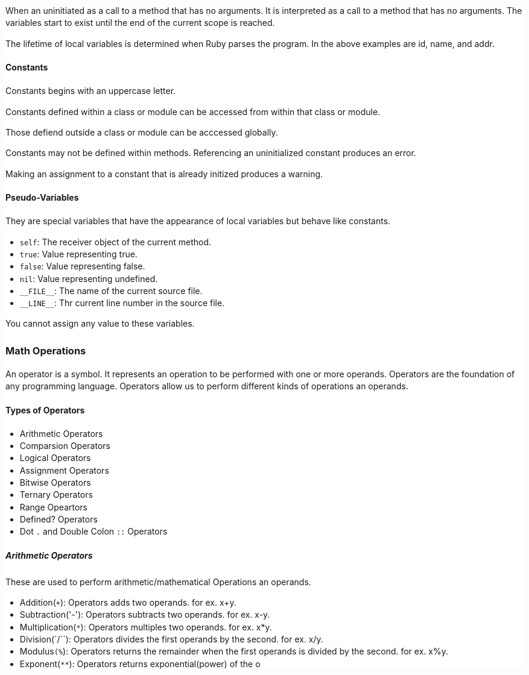When an uninitiated as a call to a method that has no arguments.
It is interpreted as a call to a method that has no arguments. 
The variables start to exist until the end of the current scope is reached. 

The lifetime of local variables is determined when Ruby parses the program. In the above examples are id, name, and addr.

#### Constants 

Constants begins with an uppercase letter.

Constants defined within a class or module can be accessed from within that class or module.

Those defiend outside a class or module can be acccessed globally.

Constants may not be defined within methods.
Referencing an uninitialized constant produces an error.

Making an assignment to a constant that is already initized produces a warning.

#### Pseudo-Variables

They are special variables that have the appearance of local variables but behave like constants.

- `self`: The receiver object of the current method.
- `true`: Value representing true.
- `false`: Value representing false.
- `nil`: Value representing undefined.
- `__FILE__`: The name of the current source file.
- `__LINE__`: Thr current line number in the source file.

You cannot assign any value to these variables.

### Math Operations

An operator is a symbol. It represents an operation to be performed with one or more operands. Operators are the foundation of any programming language. Operators allow us to perform different kinds of operations an operands.

#### Types of Operators

- Arithmetic Operators
- Comparsion Operators 
- Logical Operators 
- Assignment Operators
- Bitwise Operators
- Ternary Operators
- Range Opeartors
- Defined? Operators
- Dot `.` and Double Colon `::` Operators

##### Arithmetic Operators
These are used to perform arithmetic/mathematical Operations an operands.

- Addition(`+`): Operators adds two operands. for ex. x+y.
- Subtraction('-'): Operators subtracts two operands.  for ex. x-y.
- Multiplication(`*`): Operators multiples two operands. for ex. x*y.
- Division(`/``): Operators divides the first operands by the second. for ex. x/y.
- Modulus`(%`): Operators returns the remainder when the first operands is divided by the second. for ex. x%y.
- Exponent(`**`): Operators returns exponential(power)
of the o
